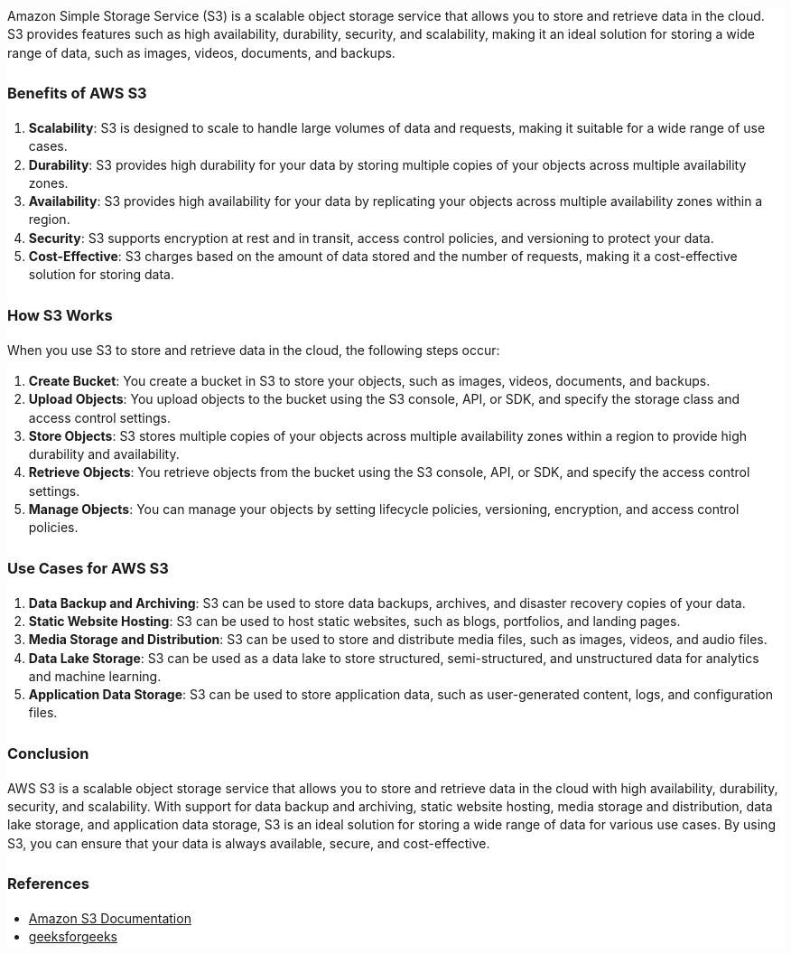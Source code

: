 Amazon Simple Storage Service (S3) is a scalable object storage service that allows you to store and retrieve data in the cloud. S3 provides features such as high availability, durability, security, and scalability, making it an ideal solution for storing a wide range of data, such as images, videos, documents, and backups.

### Benefits of AWS S3

1. **Scalability**: S3 is designed to scale to handle large volumes of data and requests, making it suitable for a wide range of use cases.
2. **Durability**: S3 provides high durability for your data by storing multiple copies of your objects across multiple availability zones.
3. **Availability**: S3 provides high availability for your data by replicating your objects across multiple availability zones within a region.
4. **Security**: S3 supports encryption at rest and in transit, access control policies, and versioning to protect your data.
5. **Cost-Effective**: S3 charges based on the amount of data stored and the number of requests, making it a cost-effective solution for storing data.

### How S3 Works

When you use S3 to store and retrieve data in the cloud, the following steps occur:

1. **Create Bucket**: You create a bucket in S3 to store your objects, such as images, videos, documents, and backups.
2. **Upload Objects**: You upload objects to the bucket using the S3 console, API, or SDK, and specify the storage class and access control settings.
3. **Store Objects**: S3 stores multiple copies of your objects across multiple availability zones within a region to provide high durability and availability.
4. **Retrieve Objects**: You retrieve objects from the bucket using the S3 console, API, or SDK, and specify the access control settings.
5. **Manage Objects**: You can manage your objects by setting lifecycle policies, versioning, encryption, and access control policies.

### Use Cases for AWS S3

1. **Data Backup and Archiving**: S3 can be used to store data backups, archives, and disaster recovery copies of your data.
2. **Static Website Hosting**: S3 can be used to host static websites, such as blogs, portfolios, and landing pages.
3. **Media Storage and Distribution**: S3 can be used to store and distribute media files, such as images, videos, and audio files.
4. **Data Lake Storage**: S3 can be used as a data lake to store structured, semi-structured, and unstructured data for analytics and machine learning.
5. **Application Data Storage**: S3 can be used to store application data, such as user-generated content, logs, and configuration files.

### Conclusion

AWS S3 is a scalable object storage service that allows you to store and retrieve data in the cloud with high availability, durability, security, and scalability. With support for data backup and archiving, static website hosting, media storage and distribution, data lake storage, and application data storage, S3 is an ideal solution for storing a wide range of data for various use cases. By using S3, you can ensure that your data is always available, secure, and cost-effective.

### References

- [Amazon S3 Documentation](https://docs.aws.amazon.com/AmazonS3/latest/userguide/Welcome.html)
- [geeksforgeeks](https://www.geeksforgeeks.org/introduction-to-aws-simple-storage-service-aws-s3/)

